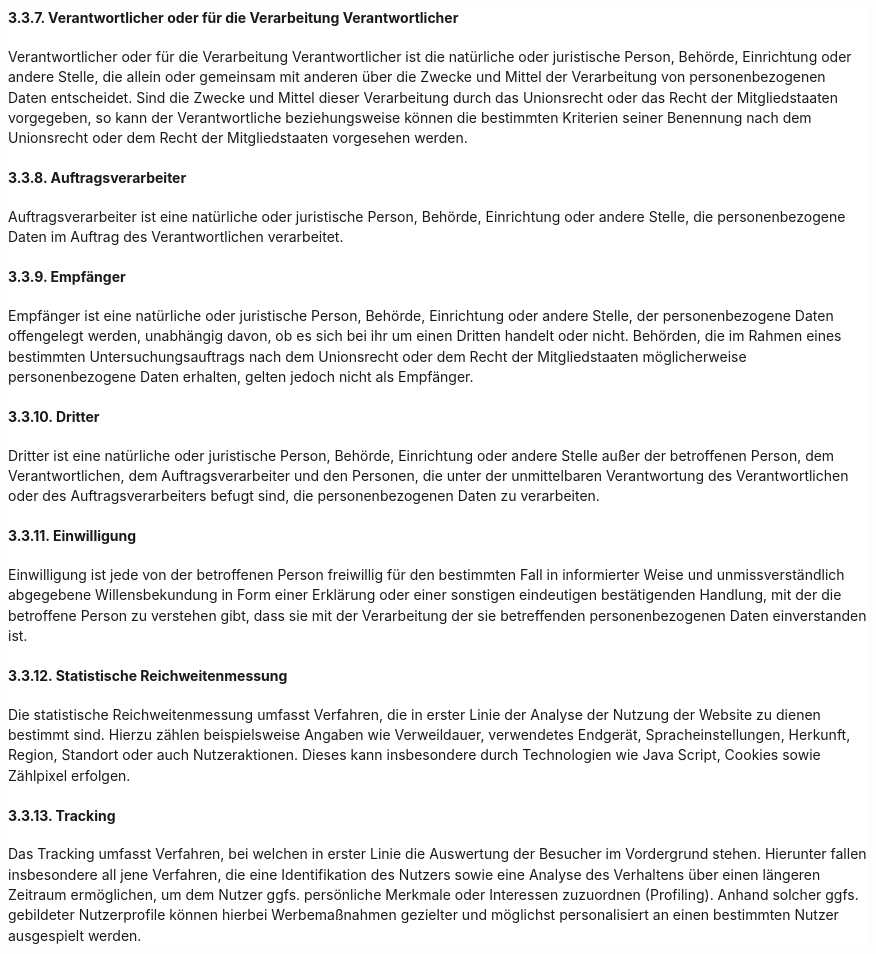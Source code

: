 #### 3.3.7. Verantwortlicher oder für die Verarbeitung Verantwortlicher

Verantwortlicher oder für die Verarbeitung Verantwortlicher ist die natürliche oder
juristische Person, Behörde, Einrichtung oder andere Stelle, die allein oder gemeinsam
mit anderen über die Zwecke und Mittel der Verarbeitung von personenbezogenen Daten
entscheidet. Sind die Zwecke und Mittel dieser Verarbeitung durch das Unionsrecht oder
das Recht der Mitgliedstaaten vorgegeben, so kann der Verantwortliche beziehungsweise
können die bestimmten Kriterien seiner Benennung nach dem Unionsrecht oder dem
Recht der Mitgliedstaaten vorgesehen werden.

#### 3.3.8. Auftragsverarbeiter

Auftragsverarbeiter ist eine natürliche oder juristische Person, Behörde, Einrichtung oder
andere Stelle, die personenbezogene Daten im Auftrag des Verantwortlichen verarbeitet.

#### 3.3.9. Empfänger

Empfänger ist eine natürliche oder juristische Person, Behörde, Einrichtung oder andere
Stelle, der personenbezogene Daten offengelegt werden, unabhängig davon, ob es sich
bei ihr um einen Dritten handelt oder nicht. Behörden, die im Rahmen eines bestimmten
Untersuchungsauftrags nach dem Unionsrecht oder dem Recht der Mitgliedstaaten
möglicherweise personenbezogene Daten erhalten, gelten jedoch nicht als Empfänger.

#### 3.3.10. Dritter

Dritter ist eine natürliche oder juristische Person, Behörde, Einrichtung oder andere
Stelle außer der betroffenen Person, dem Verantwortlichen, dem Auftragsverarbeiter
und den Personen, die unter der unmittelbaren Verantwortung des Verantwortlichen oder
des Auftragsverarbeiters befugt sind, die personenbezogenen Daten zu verarbeiten.

#### 3.3.11. Einwilligung

Einwilligung ist jede von der betroffenen Person freiwillig für den bestimmten Fall in
informierter Weise und unmissverständlich abgegebene Willensbekundung in Form einer
Erklärung oder einer sonstigen eindeutigen bestätigenden Handlung, mit der die
betroffene Person zu verstehen gibt, dass sie mit der Verarbeitung der sie betreffenden
personenbezogenen Daten einverstanden ist.

#### 3.3.12. Statistische Reichweitenmessung

Die statistische Reichweitenmessung umfasst Verfahren, die in erster Linie der Analyse
der Nutzung der Website zu dienen bestimmt sind. Hierzu zählen beispielsweise Angaben
wie Verweildauer, verwendetes Endgerät, Spracheinstellungen, Herkunft, Region,
Standort oder auch Nutzeraktionen. Dieses kann insbesondere durch Technologien wie
Java Script, Cookies sowie Zählpixel erfolgen.

#### 3.3.13. Tracking

Das Tracking umfasst Verfahren, bei welchen in erster Linie die Auswertung der Besucher
im Vordergrund stehen. Hierunter fallen insbesondere all jene Verfahren, die eine
Identifikation des Nutzers sowie eine Analyse des Verhaltens über einen längeren
Zeitraum ermöglichen, um dem Nutzer ggfs. persönliche Merkmale oder Interessen
zuzuordnen (Profiling). Anhand solcher ggfs. gebildeter Nutzerprofile können hierbei
Werbemaßnahmen gezielter und möglichst personalisiert an einen bestimmten Nutzer
ausgespielt werden.
